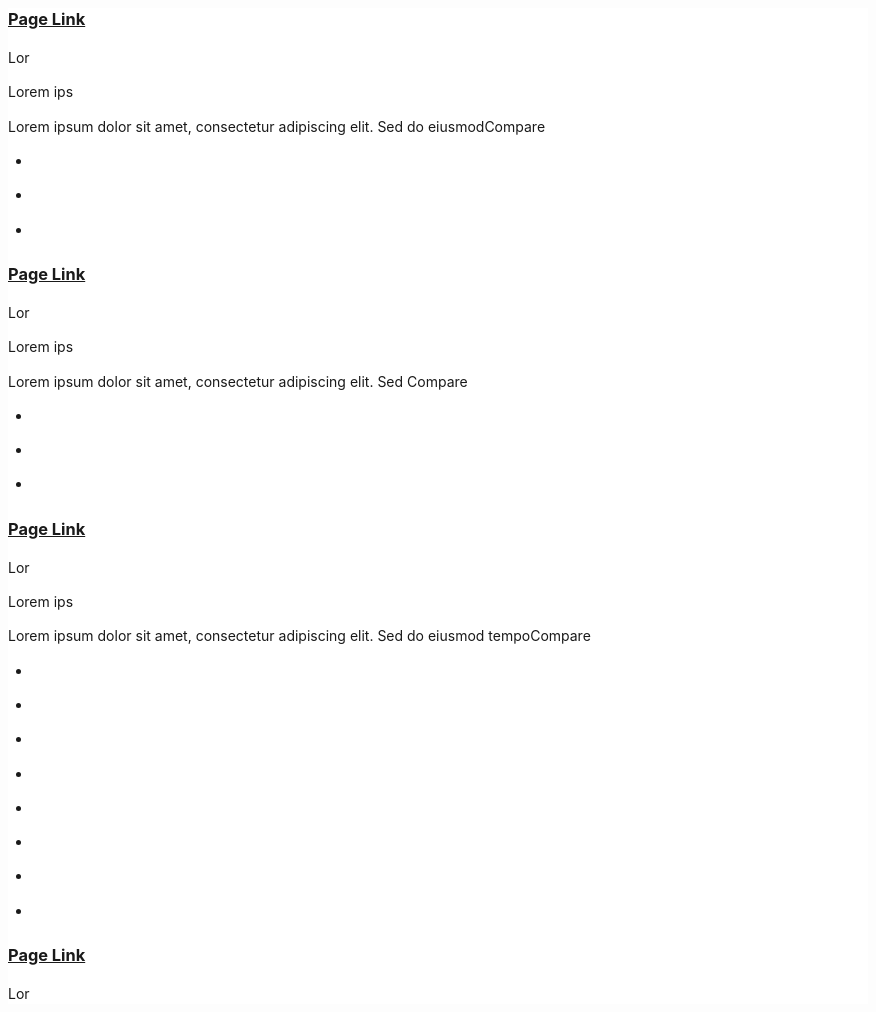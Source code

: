 ### [Page Link](/placeholder-page)

Lor

Lorem ips

Lorem ipsum dolor sit amet, consectetur adipiscing elit. Sed do eiusmodCompare

[](/placeholder-page)

*   [](/placeholder-page)

*   [](/placeholder-page)

*   [](/placeholder-page)

### [Page Link](/placeholder-page)

Lor

Lorem ips

Lorem ipsum dolor sit amet, consectetur adipiscing elit. Sed Compare

[](/placeholder-page)

*   [](/placeholder-page)

*   [](/placeholder-page)

*   [](/placeholder-page)

### [Page Link](/placeholder-page)

Lor

Lorem ips

Lorem ipsum dolor sit amet, consectetur adipiscing elit. Sed do eiusmod tempoCompare

[](/placeholder-page)

*   [](/placeholder-page)

*   [](/placeholder-page)

*   [](/placeholder-page)

*   [](/placeholder-page)

*   [](/placeholder-page)

*   [](/placeholder-page)

*   [](/placeholder-page)

*   [](/placeholder-page)

### [Page Link](/placeholder-page)

Lor
